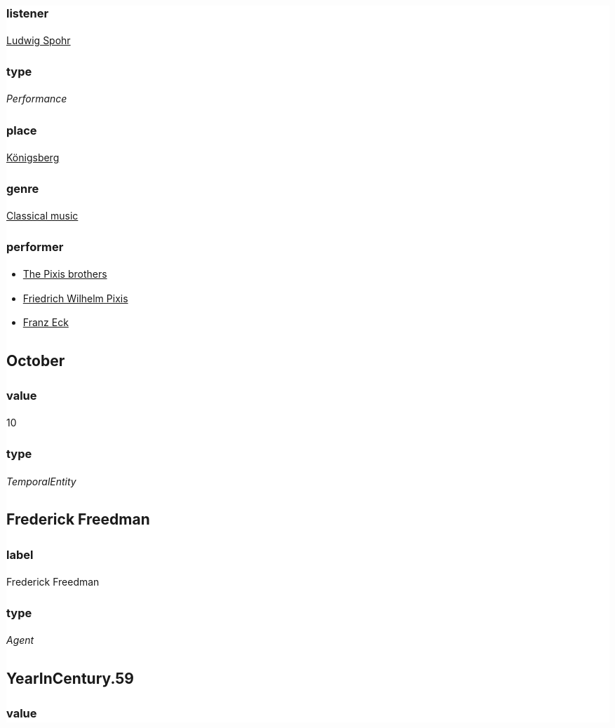 ### listener


[Ludwig Spohr](#Ludwig-Spohr)

### type


*Performance*

### place


[Königsberg](#Königsberg)

### genre


[Classical music](#Classical-music)

### performer

 - [The Pixis brothers](#The-Pixis-brothers)

 - [Friedrich Wilhelm Pixis](#Friedrich-Wilhelm-Pixis)

 - [Franz Eck](#Franz-Eck)

## October

### value


10

### type


*TemporalEntity*

## Frederick Freedman

### label


Frederick Freedman

### type


*Agent*

## YearInCentury.59

### value
